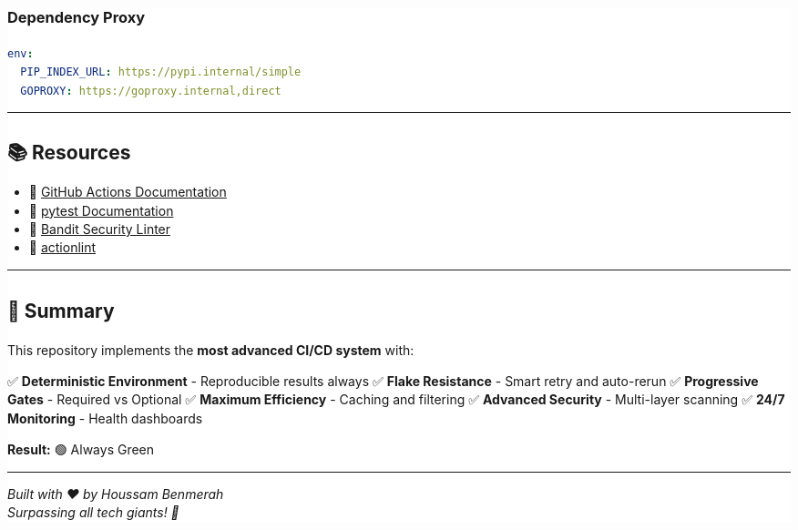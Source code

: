 ### Dependency Proxy

```yaml
env:
  PIP_INDEX_URL: https://pypi.internal/simple
  GOPROXY: https://goproxy.internal,direct
```

---

## 📚 Resources

- 📖 [GitHub Actions Documentation](https://docs.github.com/en/actions)
- 📖 [pytest Documentation](https://docs.pytest.org/)
- 📖 [Bandit Security Linter](https://bandit.readthedocs.io/)
- 📖 [actionlint](https://github.com/rhysd/actionlint)

---

## 🎉 Summary

This repository implements the **most advanced CI/CD system** with:

✅ **Deterministic Environment** - Reproducible results always
✅ **Flake Resistance** - Smart retry and auto-rerun
✅ **Progressive Gates** - Required vs Optional
✅ **Maximum Efficiency** - Caching and filtering
✅ **Advanced Security** - Multi-layer scanning
✅ **24/7 Monitoring** - Health dashboards

**Result:** 🟢 Always Green

---

*Built with ❤️ by Houssam Benmerah*  
*Surpassing all tech giants! 🚀*
